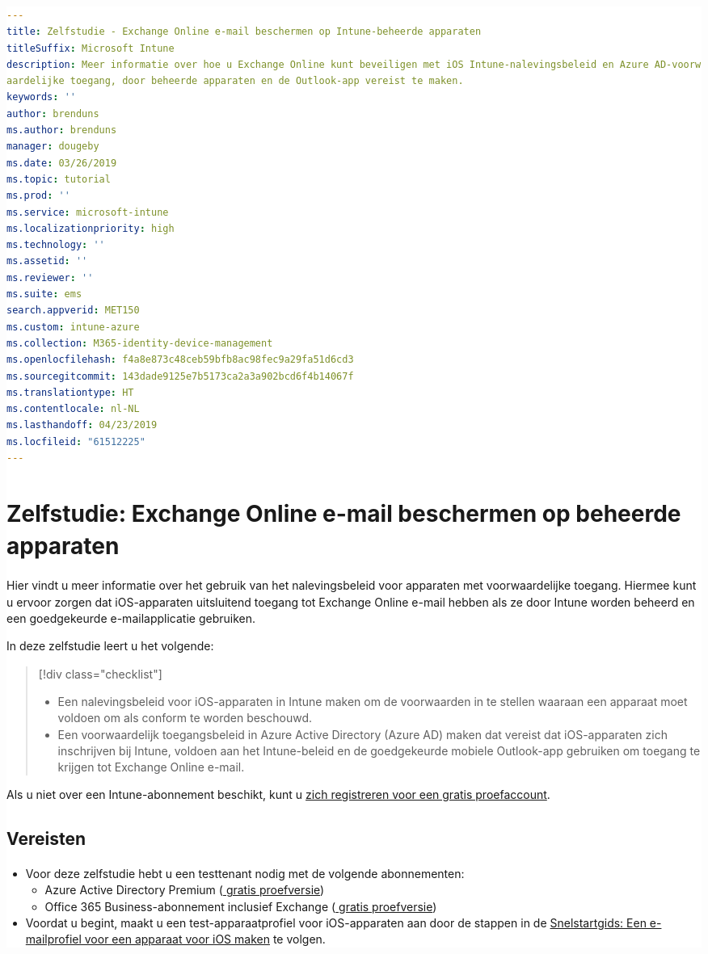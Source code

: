 ```yaml
---
title: Zelfstudie - Exchange Online e-mail beschermen op Intune-beheerde apparaten
titleSuffix: Microsoft Intune
description: Meer informatie over hoe u Exchange Online kunt beveiligen met iOS Intune-nalevingsbeleid en Azure AD-voorwaardelijke toegang, door beheerde apparaten en de Outlook-app vereist te maken.
keywords: ''
author: brenduns
ms.author: brenduns
manager: dougeby
ms.date: 03/26/2019
ms.topic: tutorial
ms.prod: ''
ms.service: microsoft-intune
ms.localizationpriority: high
ms.technology: ''
ms.assetid: ''
ms.reviewer: ''
ms.suite: ems
search.appverid: MET150
ms.custom: intune-azure
ms.collection: M365-identity-device-management
ms.openlocfilehash: f4a8e873c48ceb59bfb8ac98fec9a29fa51d6cd3
ms.sourcegitcommit: 143dade9125e7b5173ca2a3a902bcd6f4b14067f
ms.translationtype: HT
ms.contentlocale: nl-NL
ms.lasthandoff: 04/23/2019
ms.locfileid: "61512225"
---
```

# <a name="tutorial-protect-exchange-online-email-on-managed-devices"></a>Zelfstudie: Exchange Online e-mail beschermen op beheerde apparaten
Hier vindt u meer informatie over het gebruik van het nalevingsbeleid voor apparaten met voorwaardelijke toegang. Hiermee kunt u ervoor zorgen dat iOS-apparaten uitsluitend toegang tot Exchange Online e-mail hebben als ze door Intune worden beheerd en een goedgekeurde e-mailapplicatie gebruiken. 

In deze zelfstudie leert u het volgende: 
> [!div class="checklist"]
> * Een nalevingsbeleid voor iOS-apparaten in Intune maken om de voorwaarden in te stellen waaraan een apparaat moet voldoen om als conform te worden beschouwd.
> * Een voorwaardelijk toegangsbeleid in Azure Active Directory (Azure AD) maken dat vereist dat iOS-apparaten zich inschrijven bij Intune, voldoen aan het Intune-beleid en de goedgekeurde mobiele Outlook-app gebruiken om toegang te krijgen tot Exchange Online e-mail.

Als u niet over een Intune-abonnement beschikt, kunt u [zich registreren voor een gratis proefaccount](free-trial-sign-up.md).

## <a name="prerequisites"></a>Vereisten
  - Voor deze zelfstudie hebt u een testtenant nodig met de volgende abonnementen:
    - Azure Active Directory Premium ([ gratis proefversie](https://azure.microsoft.com/free/?WT.mc_id=A261C142F))
    - Office 365 Business-abonnement inclusief Exchange ([ gratis proefversie](https://go.microsoft.com/fwlink/p/?LinkID=510938))
  - Voordat u begint, maakt u een test-apparaatprofiel voor iOS-apparaten aan door de stappen in de [Snelstartgids: Een e-mailprofiel voor een apparaat voor iOS maken](quickstart-email-profile.md) te volgen.
